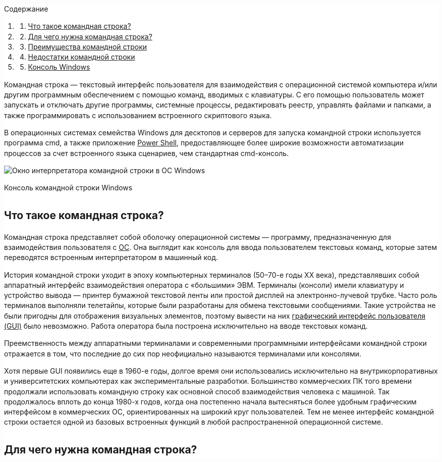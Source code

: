 Содержание

1. 1. [Что такое командная строка?](https://blog.skillfactory.ru/glossary/komandnaya-stroka/#что-такое-командная-строка)
2. 2. [Для чего нужна командная строка?](https://blog.skillfactory.ru/glossary/komandnaya-stroka/#для-чего-нужна-командная-строка)
3. 3. [Преимущества командной строки](https://blog.skillfactory.ru/glossary/komandnaya-stroka/#преимущества-командной-строки)
4. 4. [Недостатки командной строки](https://blog.skillfactory.ru/glossary/komandnaya-stroka/#недостатки-командной-строки)
5. 5. [Консоль Windows](https://blog.skillfactory.ru/glossary/komandnaya-stroka/#консоль-windows)

Командная строка — текстовый интерфейс пользователя для взаимодействия с операционной системой компьютера и/или другим программным обеспечением с помощью команд, вводимых с клавиатуры. С его помощью пользователь может запускать и отключать другие программы, системные процессы, редактировать реестр, управлять файлами и папками, а также программировать с использованием встроенного скриптового языка.

В операционных системах семейства Windows для десктопов и серверов для запуска командной строки используется программа cmd, а также приложение [Power Shell](https://blog.skillfactory.ru/glossary/powershell/), предоставляющее более широкие возможности автоматизации процессов за счет встроенного языка сценариев, чем стандартная cmd-консоль.

![Окно интерпретатора командной строки в ОС Windows](https://blog.skillfactory.ru/wp-content/uploads/2023/11/konsol-komandnoy-stroki-windows.png)

Консоль командной строки Windows

## Что такое командная строка?

Командная строка представляет собой оболочку операционной системы — программу, предназначенную для взаимодействия пользователя с [ОС](https://blog.skillfactory.ru/glossary/operaczionnaya-sistema/). Она выглядит как консоль для ввода пользователем текстовых команд, которые затем переводятся встроенным интерпретатором в машинный код.

История командной строки уходит в эпоху компьютерных терминалов (50–70-е годы XX века), представлявших собой аппаратный интерфейс взаимодействия оператора с «большими» ЭВМ. Терминалы (консоли) имели клавиатуру и устройство вывода — принтер бумажной текстовой ленты или простой дисплей на электронно-лучевой трубке. Часто роль терминалов выполняли телетайпы, которые были разработаны для обмена текстовыми сообщениями. Такие устройства не были пригодны для отображения визуальных элементов, поэтому вывести на них [графический интерфейс пользователя (GUI)](https://blog.skillfactory.ru/glossary/gui/) было невозможно. Работа оператора была построена исключительно на вводе текстовых команд.

Преемственность между аппаратными терминалами и современными программными интерфейсами командной строки отражается в том, что последние до сих пор неофициально называются терминалами или консолями.

Хотя первые GUI появились еще в 1960-е годы, долгое время они использовались исключительно на внутрикорпоративных и университетских компьютерах как экспериментальные разработки. Большинство коммерческих ПК того времени продолжали использовать командную строку как основной способ взаимодействия человека с машиной. Так продолжалось вплоть до конца 1980-х годов, когда она постепенно начала вытесняться более удобным графическим интерфейсом в коммерческих ОС, ориентированных на широкий круг пользователей. Тем не менее интерфейс командной строки остается одной из базовых встроенных функций в любой распространенной операционной системе. 

## Для чего нужна командная строка?
